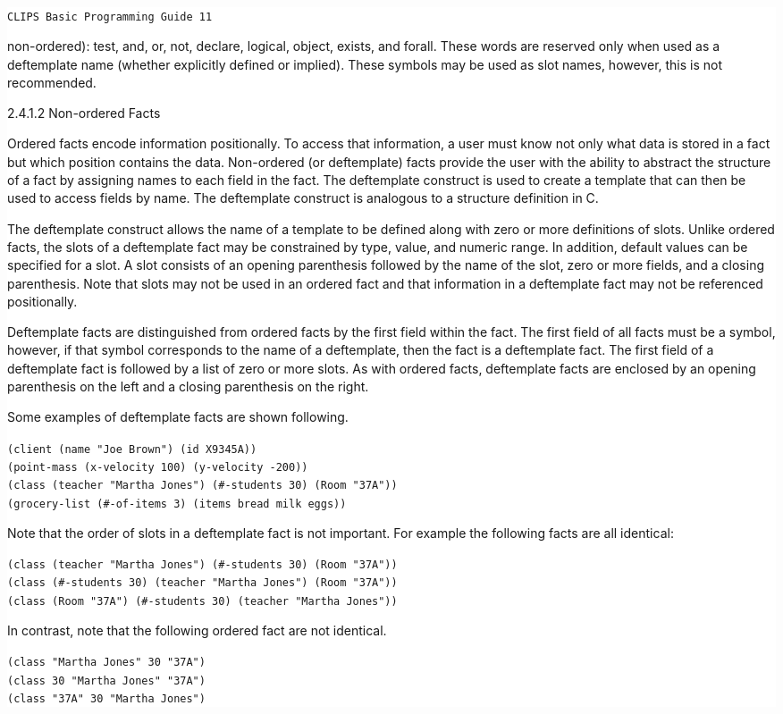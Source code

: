 ```
CLIPS Basic Programming Guide 11
```

non-ordered): test, and, or, not, declare, logical, object, exists, and forall. These words are reserved
only when used as a deftemplate name (whether explicitly defined or implied). These symbols may
be used as slot names, however, this is not recommended.

2.4.1.2 Non-ordered Facts

Ordered facts encode information positionally. To access that information, a user must know not
only what data is stored in a fact but which position contains the data. Non-ordered (or
deftemplate) facts provide the user with the ability to abstract the structure of a fact by assigning
names to each field in the fact. The deftemplate construct is used to create a template that can then
be used to access fields by name. The deftemplate construct is analogous to a structure definition
in C.

The deftemplate construct allows the name of a template to be defined along with zero or more
definitions of slots. Unlike ordered facts, the slots of a deftemplate fact may be constrained by
type, value, and numeric range. In addition, default values can be specified for a slot. A slot
consists of an opening parenthesis followed by the name of the slot, zero or more fields, and a
closing parenthesis. Note that slots may not be used in an ordered fact and that information in a
deftemplate fact may not be referenced positionally.

Deftemplate facts are distinguished from ordered facts by the first field within the fact. The first
field of all facts must be a symbol, however, if that symbol corresponds to the name of a
deftemplate, then the fact is a deftemplate fact. The first field of a deftemplate fact is followed by
a list of zero or more slots. As with ordered facts, deftemplate facts are enclosed by an opening
parenthesis on the left and a closing parenthesis on the right.

Some examples of deftemplate facts are shown following.

```
(client (name "Joe Brown") (id X9345A))
(point-mass (x-velocity 100) (y-velocity -200))
(class (teacher "Martha Jones") (#-students 30) (Room "37A"))
(grocery-list (#-of-items 3) (items bread milk eggs))
```

Note that the order of slots in a deftemplate fact is not important. For example the following facts
are all identical:

```
(class (teacher "Martha Jones") (#-students 30) (Room "37A"))
(class (#-students 30) (teacher "Martha Jones") (Room "37A"))
(class (Room "37A") (#-students 30) (teacher "Martha Jones"))
```

In contrast, note that the following ordered fact are not identical.

```
(class "Martha Jones" 30 "37A")
(class 30 "Martha Jones" "37A")
(class "37A" 30 "Martha Jones")
```
